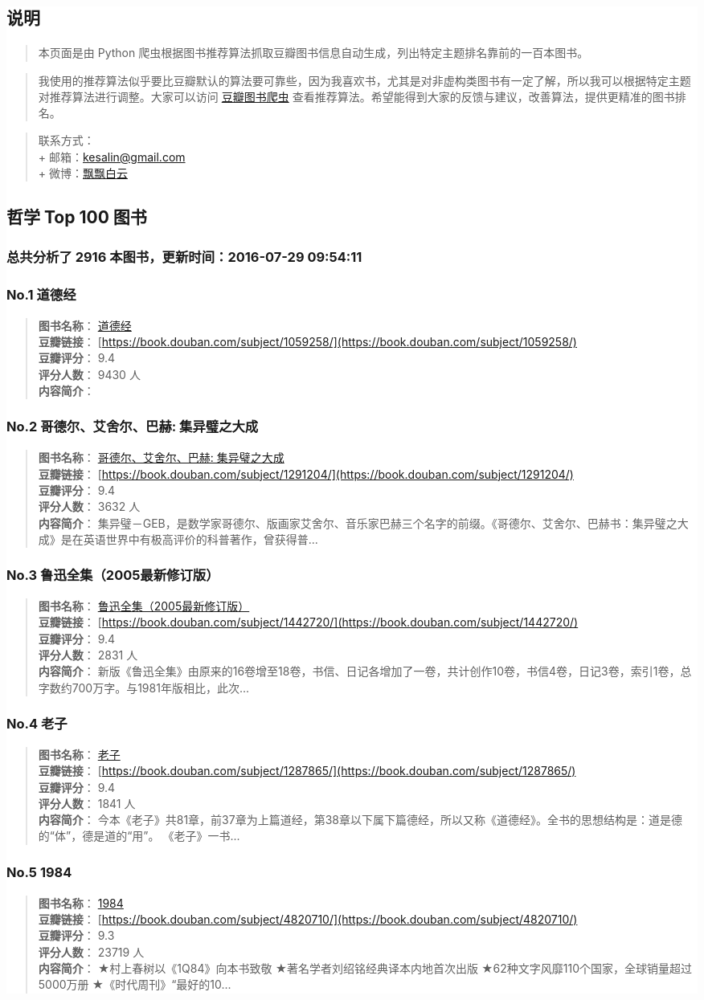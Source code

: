 ## 说明

 > 本页面是由 Python 爬虫根据图书推荐算法抓取豆瓣图书信息自动生成，列出特定主题排名靠前的一百本图书。  

 > 我使用的推荐算法似乎要比豆瓣默认的算法要可靠些，因为我喜欢书，尤其是对非虚构类图书有一定了解，所以我可以根据特定主题对推荐算法进行调整。大家可以访问 [豆瓣图书爬虫](https://github.com/luozhaohui/PythonSnippet/blob/master/exportTopBooksFromDouban.py) 查看推荐算法。希望能得到大家的反馈与建议，改善算法，提供更精准的图书排名。  

 > 联系方式：  
    + 邮箱：kesalin@gmail.com  
    + 微博：[飘飘白云](http://weibo.com/kesalin)  

## 哲学 Top 100 图书

### 总共分析了 2916 本图书，更新时间：2016-07-29 09:54:11 

### No.1 道德经
 > **图书名称**： [道德经](https://book.douban.com/subject/1059258/)  
 > **豆瓣链接**： [https://book.douban.com/subject/1059258/](https://book.douban.com/subject/1059258/)  
 > **豆瓣评分**： 9.4  
 > **评分人数**： 9430 人  
 > **内容简介**：   

### No.2 哥德尔、艾舍尔、巴赫: 集异璧之大成
 > **图书名称**： [哥德尔、艾舍尔、巴赫: 集异璧之大成](https://book.douban.com/subject/1291204/)  
 > **豆瓣链接**： [https://book.douban.com/subject/1291204/](https://book.douban.com/subject/1291204/)  
 > **豆瓣评分**： 9.4  
 > **评分人数**： 3632 人  
 > **内容简介**： 集异璧－GEB，是数学家哥德尔、版画家艾舍尔、音乐家巴赫三个名字的前缀。《哥德尔、艾舍尔、巴赫书：集异璧之大成》是在英语世界中有极高评价的科普著作，曾获得普...  

### No.3 鲁迅全集（2005最新修订版）
 > **图书名称**： [鲁迅全集（2005最新修订版）](https://book.douban.com/subject/1442720/)  
 > **豆瓣链接**： [https://book.douban.com/subject/1442720/](https://book.douban.com/subject/1442720/)  
 > **豆瓣评分**： 9.4  
 > **评分人数**： 2831 人  
 > **内容简介**： 新版《鲁迅全集》由原来的16卷增至18卷，书信、日记各增加了一卷，共计创作10卷，书信4卷，日记3卷，索引1卷，总字数约700万字。与1981年版相比，此次...  

### No.4 老子
 > **图书名称**： [老子](https://book.douban.com/subject/1287865/)  
 > **豆瓣链接**： [https://book.douban.com/subject/1287865/](https://book.douban.com/subject/1287865/)  
 > **豆瓣评分**： 9.4  
 > **评分人数**： 1841 人  
 > **内容简介**： 今本《老子》共81章，前37章为上篇道经，第38章以下属下篇德经，所以又称《道德经》。全书的思想结构是：道是德的“体”，德是道的“用”。    《老子》一书...  

### No.5 1984
 > **图书名称**： [1984](https://book.douban.com/subject/4820710/)  
 > **豆瓣链接**： [https://book.douban.com/subject/4820710/](https://book.douban.com/subject/4820710/)  
 > **豆瓣评分**： 9.3  
 > **评分人数**： 23719 人  
 > **内容简介**： ★村上春树以《1Q84》向本书致敬
★著名学者刘绍铭经典译本内地首次出版
★62种文字风靡110个国家，全球销量超过5000万册
★《时代周刊》“最好的10...  
